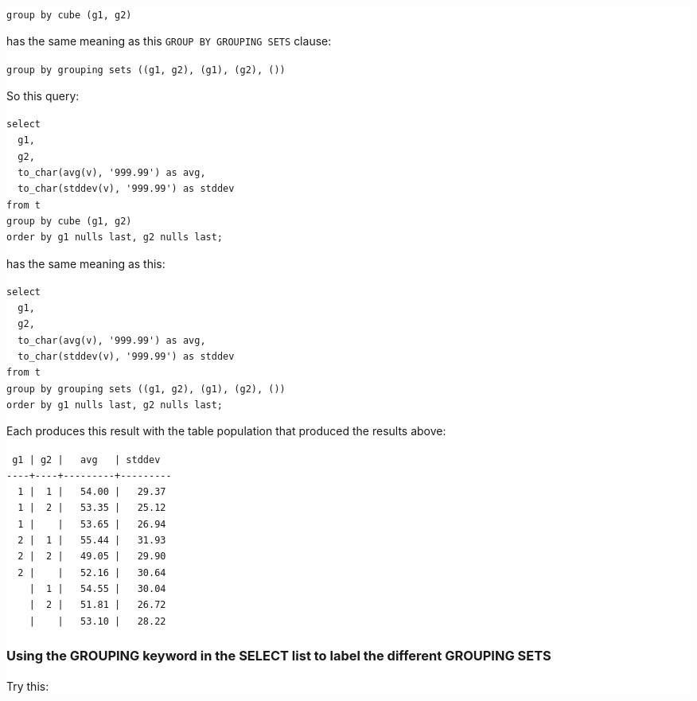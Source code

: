 ```
group by cube (g1, g2)
```

has the same meaning as this `GROUP BY GROUPING SETS` clause:

```
group by grouping sets ((g1, g2), (g1), (g2), ())
```

So this query:

```plpgsql
select
  g1,
  g2,
  to_char(avg(v), '999.99') as avg,
  to_char(stddev(v), '999.99') as stddev
from t
group by cube (g1, g2)
order by g1 nulls last, g2 nulls last;
```

has the same meaning as this:

```plpgsql
select
  g1,
  g2,
  to_char(avg(v), '999.99') as avg,
  to_char(stddev(v), '999.99') as stddev
from t
group by grouping sets ((g1, g2), (g1), (g2), ())
order by g1 nulls last, g2 nulls last;
```

Each produces this result with the table population that produced the results above:

```
 g1 | g2 |   avg   | stddev
----+----+---------+---------
  1 |  1 |   54.00 |   29.37
  1 |  2 |   53.35 |   25.12
  1 |    |   53.65 |   26.94
  2 |  1 |   55.44 |   31.93
  2 |  2 |   49.05 |   29.90
  2 |    |   52.16 |   30.64
    |  1 |   54.55 |   30.04
    |  2 |   51.81 |   26.72
    |    |   53.10 |   28.22
```

### Using the GROUPING keyword in the SELECT list to label the different GROUPING SETS

Try this:

